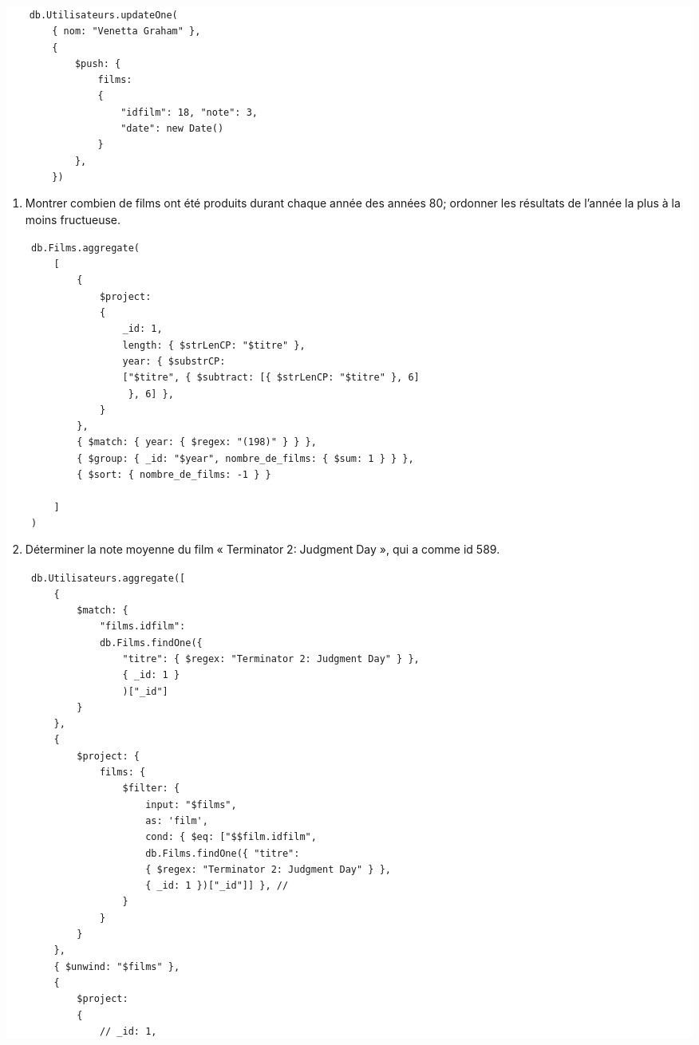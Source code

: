         db.Utilisateurs.updateOne(
            { nom: "Venetta Graham" },
            {
                $push: {
                    films:
                    {
                        "idfilm": 18, "note": 3,
                        "date": new Date()
                    }
                },
            })


1. Montrer combien de films ont été produits durant chaque année des années 80; ordonner les résultats de l’année la plus à la moins fructueuse.

        db.Films.aggregate(
            [
                {
                    $project:
                    {
                        _id: 1,
                        length: { $strLenCP: "$titre" },
                        year: { $substrCP: 
                        ["$titre", { $subtract: [{ $strLenCP: "$titre" }, 6]
                         }, 6] },
                    }
                },
                { $match: { year: { $regex: "(198)" } } },
                { $group: { _id: "$year", nombre_de_films: { $sum: 1 } } },
                { $sort: { nombre_de_films: -1 } }

            ]
        )

1. Déterminer la note moyenne du film « Terminator 2: Judgment Day », qui a comme id 589.

        db.Utilisateurs.aggregate([
            {
                $match: {
                    "films.idfilm": 
                    db.Films.findOne({ 
                        "titre": { $regex: "Terminator 2: Judgment Day" } }, 
                        { _id: 1 }
                        )["_id"]
                }
            },
            {
                $project: {
                    films: {
                        $filter: {
                            input: "$films",
                            as: 'film',
                            cond: { $eq: ["$$film.idfilm", 
                            db.Films.findOne({ "titre": 
                            { $regex: "Terminator 2: Judgment Day" } }, 
                            { _id: 1 })["_id"]] }, //
                        }
                    }
                }
            },
            { $unwind: "$films" },
            {
                $project:
                {
                    // _id: 1,